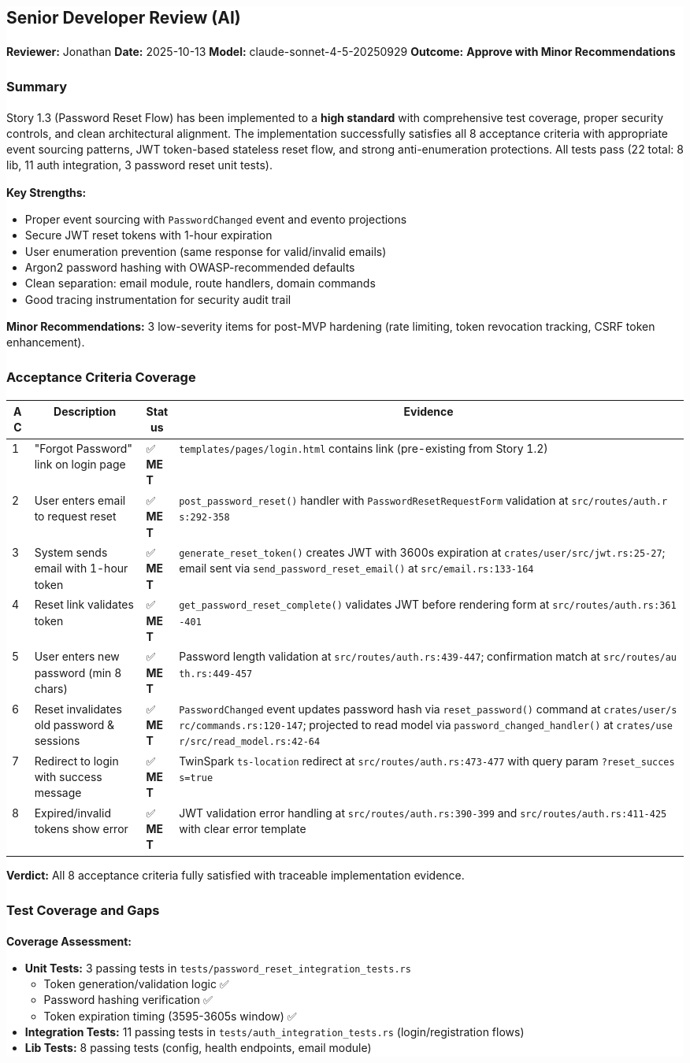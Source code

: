
## Senior Developer Review (AI)

**Reviewer:** Jonathan
**Date:** 2025-10-13
**Model:** claude-sonnet-4-5-20250929
**Outcome:** **Approve with Minor Recommendations**

### Summary

Story 1.3 (Password Reset Flow) has been implemented to a **high standard** with comprehensive test coverage, proper security controls, and clean architectural alignment. The implementation successfully satisfies all 8 acceptance criteria with appropriate event sourcing patterns, JWT token-based stateless reset flow, and strong anti-enumeration protections. All tests pass (22 total: 8 lib, 11 auth integration, 3 password reset unit tests).

**Key Strengths:**
- Proper event sourcing with `PasswordChanged` event and evento projections
- Secure JWT reset tokens with 1-hour expiration
- User enumeration prevention (same response for valid/invalid emails)
- Argon2 password hashing with OWASP-recommended defaults
- Clean separation: email module, route handlers, domain commands
- Good tracing instrumentation for security audit trail

**Minor Recommendations:** 3 low-severity items for post-MVP hardening (rate limiting, token revocation tracking, CSRF token enhancement).

### Acceptance Criteria Coverage

| AC | Description | Status | Evidence |
|----|-------------|--------|----------|
| 1 | "Forgot Password" link on login page | ✅ **MET** | `templates/pages/login.html` contains link (pre-existing from Story 1.2) |
| 2 | User enters email to request reset | ✅ **MET** | `post_password_reset()` handler with `PasswordResetRequestForm` validation at `src/routes/auth.rs:292-358` |
| 3 | System sends email with 1-hour token | ✅ **MET** | `generate_reset_token()` creates JWT with 3600s expiration at `crates/user/src/jwt.rs:25-27`; email sent via `send_password_reset_email()` at `src/email.rs:133-164` |
| 4 | Reset link validates token | ✅ **MET** | `get_password_reset_complete()` validates JWT before rendering form at `src/routes/auth.rs:361-401` |
| 5 | User enters new password (min 8 chars) | ✅ **MET** | Password length validation at `src/routes/auth.rs:439-447`; confirmation match at `src/routes/auth.rs:449-457` |
| 6 | Reset invalidates old password & sessions | ✅ **MET** | `PasswordChanged` event updates password hash via `reset_password()` command at `crates/user/src/commands.rs:120-147`; projected to read model via `password_changed_handler()` at `crates/user/src/read_model.rs:42-64` |
| 7 | Redirect to login with success message | ✅ **MET** | TwinSpark `ts-location` redirect at `src/routes/auth.rs:473-477` with query param `?reset_success=true` |
| 8 | Expired/invalid tokens show error | ✅ **MET** | JWT validation error handling at `src/routes/auth.rs:390-399` and `src/routes/auth.rs:411-425` with clear error template |

**Verdict:** All 8 acceptance criteria fully satisfied with traceable implementation evidence.

### Test Coverage and Gaps

**Coverage Assessment:**
- **Unit Tests:** 3 passing tests in `tests/password_reset_integration_tests.rs`
  - Token generation/validation logic ✅
  - Password hashing verification ✅
  - Token expiration timing (3595-3605s window) ✅
- **Integration Tests:** 11 passing tests in `tests/auth_integration_tests.rs` (login/registration flows)
- **Lib Tests:** 8 passing tests (config, health endpoints, email module)
